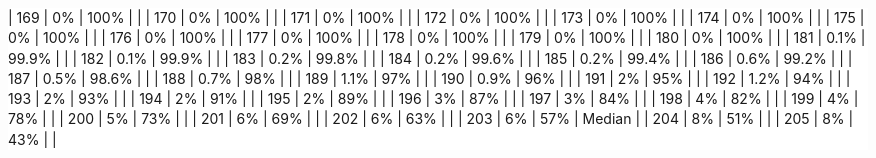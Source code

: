| 169 | 0% | 100% |  |
| 170 | 0% | 100% |  |
| 171 | 0% | 100% |  |
| 172 | 0% | 100% |  |
| 173 | 0% | 100% |  |
| 174 | 0% | 100% |  |
| 175 | 0% | 100% |  |
| 176 | 0% | 100% |  |
| 177 | 0% | 100% |  |
| 178 | 0% | 100% |  |
| 179 | 0% | 100% |  |
| 180 | 0% | 100% |  |
| 181 | 0.1% | 99.9% |  |
| 182 | 0.1% | 99.9% |  |
| 183 | 0.2% | 99.8% |  |
| 184 | 0.2% | 99.6% |  |
| 185 | 0.2% | 99.4% |  |
| 186 | 0.6% | 99.2% |  |
| 187 | 0.5% | 98.6% |  |
| 188 | 0.7% | 98% |  |
| 189 | 1.1% | 97% |  |
| 190 | 0.9% | 96% |  |
| 191 | 2% | 95% |  |
| 192 | 1.2% | 94% |  |
| 193 | 2% | 93% |  |
| 194 | 2% | 91% |  |
| 195 | 2% | 89% |  |
| 196 | 3% | 87% |  |
| 197 | 3% | 84% |  |
| 198 | 4% | 82% |  |
| 199 | 4% | 78% |  |
| 200 | 5% | 73% |  |
| 201 | 6% | 69% |  |
| 202 | 6% | 63% |  |
| 203 | 6% | 57% | Median |
| 204 | 8% | 51% |  |
| 205 | 8% | 43% |  |